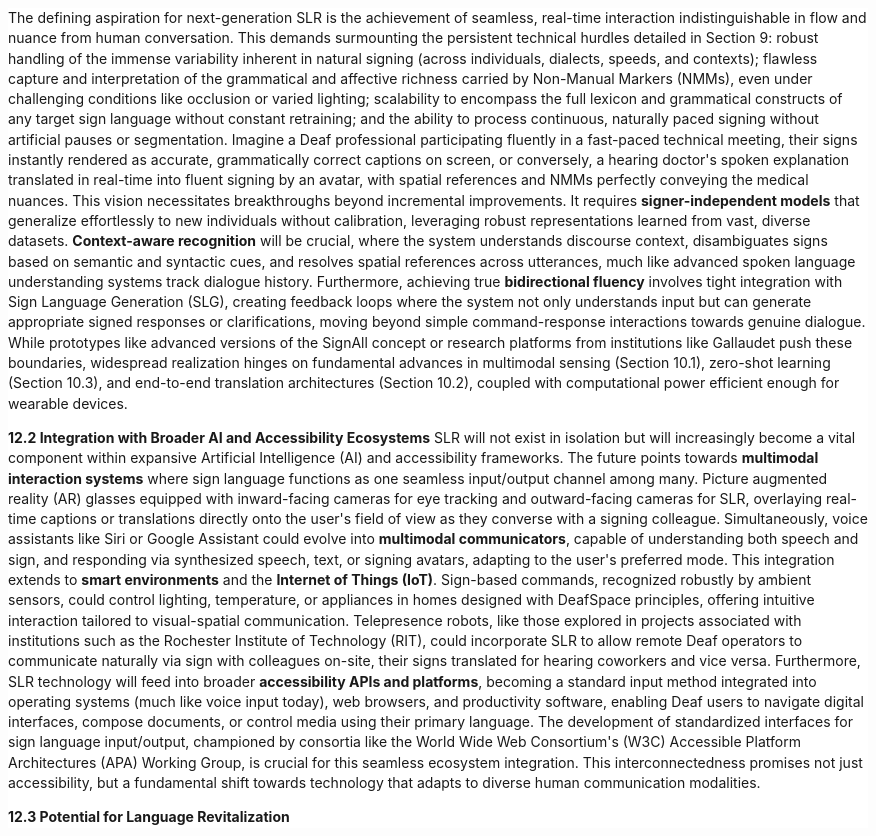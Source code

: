The defining aspiration for next-generation SLR is the achievement of seamless, real-time interaction indistinguishable in flow and nuance from human conversation. This demands surmounting the persistent technical hurdles detailed in Section 9: robust handling of the immense variability inherent in natural signing (across individuals, dialects, speeds, and contexts); flawless capture and interpretation of the grammatical and affective richness carried by Non-Manual Markers (NMMs), even under challenging conditions like occlusion or varied lighting; scalability to encompass the full lexicon and grammatical constructs of any target sign language without constant retraining; and the ability to process continuous, naturally paced signing without artificial pauses or segmentation. Imagine a Deaf professional participating fluently in a fast-paced technical meeting, their signs instantly rendered as accurate, grammatically correct captions on screen, or conversely, a hearing doctor's spoken explanation translated in real-time into fluent signing by an avatar, with spatial references and NMMs perfectly conveying the medical nuances. This vision necessitates breakthroughs beyond incremental improvements. It requires **signer-independent models** that generalize effortlessly to new individuals without calibration, leveraging robust representations learned from vast, diverse datasets. **Context-aware recognition** will be crucial, where the system understands discourse context, disambiguates signs based on semantic and syntactic cues, and resolves spatial references across utterances, much like advanced spoken language understanding systems track dialogue history. Furthermore, achieving true **bidirectional fluency** involves tight integration with Sign Language Generation (SLG), creating feedback loops where the system not only understands input but can generate appropriate signed responses or clarifications, moving beyond simple command-response interactions towards genuine dialogue. While prototypes like advanced versions of the SignAll concept or research platforms from institutions like Gallaudet push these boundaries, widespread realization hinges on fundamental advances in multimodal sensing (Section 10.1), zero-shot learning (Section 10.3), and end-to-end translation architectures (Section 10.2), coupled with computational power efficient enough for wearable devices.

**12.2 Integration with Broader AI and Accessibility Ecosystems**
SLR will not exist in isolation but will increasingly become a vital component within expansive Artificial Intelligence (AI) and accessibility frameworks. The future points towards **multimodal interaction systems** where sign language functions as one seamless input/output channel among many. Picture augmented reality (AR) glasses equipped with inward-facing cameras for eye tracking and outward-facing cameras for SLR, overlaying real-time captions or translations directly onto the user's field of view as they converse with a signing colleague. Simultaneously, voice assistants like Siri or Google Assistant could evolve into **multimodal communicators**, capable of understanding both speech and sign, and responding via synthesized speech, text, or signing avatars, adapting to the user's preferred mode. This integration extends to **smart environments** and the **Internet of Things (IoT)**. Sign-based commands, recognized robustly by ambient sensors, could control lighting, temperature, or appliances in homes designed with DeafSpace principles, offering intuitive interaction tailored to visual-spatial communication. Telepresence robots, like those explored in projects associated with institutions such as the Rochester Institute of Technology (RIT), could incorporate SLR to allow remote Deaf operators to communicate naturally via sign with colleagues on-site, their signs translated for hearing coworkers and vice versa. Furthermore, SLR technology will feed into broader **accessibility APIs and platforms**, becoming a standard input method integrated into operating systems (much like voice input today), web browsers, and productivity software, enabling Deaf users to navigate digital interfaces, compose documents, or control media using their primary language. The development of standardized interfaces for sign language input/output, championed by consortia like the World Wide Web Consortium's (W3C) Accessible Platform Architectures (APA) Working Group, is crucial for this seamless ecosystem integration. This interconnectedness promises not just accessibility, but a fundamental shift towards technology that adapts to diverse human communication modalities.

**12.3 Potential for Language Revitalization**